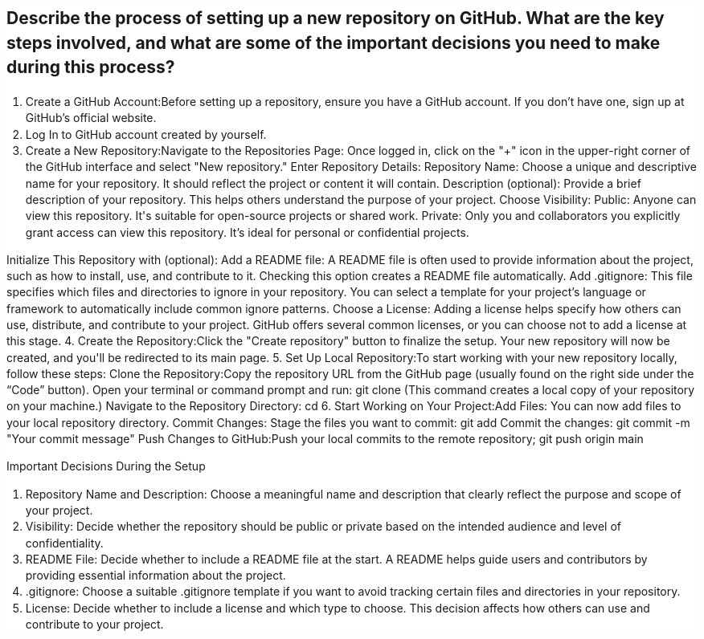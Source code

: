 
## Describe the process of setting up a new repository on GitHub. What are the key steps involved, and what are some of the important decisions you need to make during this process?
1. Create a GitHub Account:Before setting up a repository, ensure you have a GitHub account. If you don’t have one, sign up at GitHub’s official website.
2. Log In to GitHub account created by yourself.
3. Create a New Repository:Navigate to the Repositories Page: Once logged in, click on the "+" icon in the upper-right corner of the GitHub interface and select "New repository."
Enter Repository Details:
    Repository Name: Choose a unique and descriptive name for your repository. It should reflect the project or content it will contain.
    Description (optional): Provide a brief description of your repository. This helps others understand the purpose of your project.
Choose Visibility:
    Public: Anyone can view this repository. It's suitable for open-source projects or shared work.
    Private: Only you and collaborators you explicitly grant access can view this repository. It’s ideal for personal or confidential projects.

Initialize This Repository with (optional):
    Add a README file: A README file is often used to provide information about the project, such as how to install, use, and contribute to it. Checking this option creates a README file automatically.
    Add .gitignore: This file specifies which files and directories to ignore in your repository. You can select a template for your project’s language or framework to automatically include common ignore patterns.
    Choose a License: Adding a license helps specify how others can use, distribute, and contribute to your project. GitHub offers several common licenses, or you can choose not to add a license at this stage.
4. Create the Repository:Click the "Create repository" button to finalize the setup. Your new repository will now be created, and you'll be redirected to its main page.
5. Set Up Local Repository:To start working with your new repository locally, follow these steps:
Clone the Repository:Copy the repository URL from the GitHub page (usually found on the right side under the “Code” button).
Open your terminal or command prompt and run:
git clone <repository-url> (This command creates a local copy of your repository on your machine.)
Navigate to the Repository Directory:
cd <repository-name>
6. Start Working on Your Project:Add Files: You can now add files to your local repository directory.
Commit Changes:
Stage the files you want to commit:
git add <file-name>
Commit the changes:
git commit -m "Your commit message"
Push Changes to GitHub:Push your local commits to the remote repository;
git push origin main

Important Decisions During the Setup
1. Repository Name and Description: Choose a meaningful name and description that clearly reflect the purpose and scope of your project.
2. Visibility: Decide whether the repository should be public or private based on the intended audience and level of confidentiality.
3. README File: Decide whether to include a README file at the start. A README helps guide users and contributors by providing essential information about the project.
4. .gitignore: Choose a suitable .gitignore template if you want to avoid tracking certain files and directories in your repository.
5. License: Decide whether to include a license and which type to choose. This decision affects how others can use and contribute to your project.
